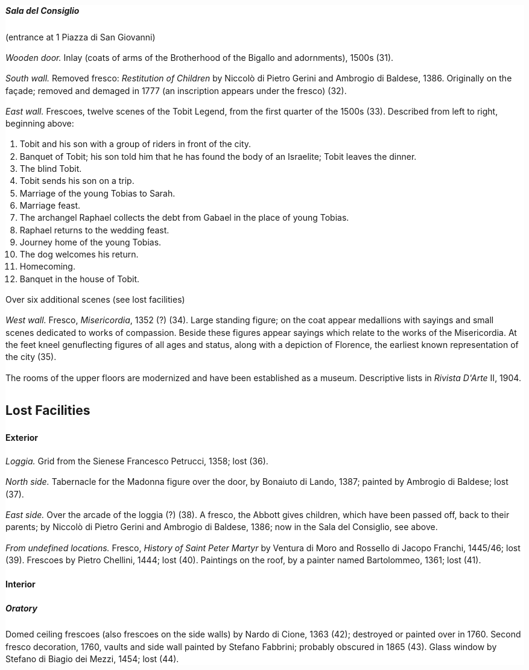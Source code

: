 ##### *Sala del Consiglio*

(entrance at 1 Piazza di San Giovanni)

*Wooden door.* Inlay (coats of arms of the Brotherhood of the Bigallo and adornments), 1500s (31).

*South wall.* Removed fresco: *Restitution of Children* by Niccolò di Pietro Gerini and Ambrogio di Baldese, 1386. Originally on the façade; removed and demaged in 1777 (an inscription appears under the fresco) (32).

*East wall.* Frescoes, twelve scenes of the Tobit Legend, from the first quarter of the 1500s (33). Described from left to right, beginning above:
1. Tobit and his son with a group of riders in front of the city.
2. Banquet of Tobit; his son told him that he has found the body of an Israelite; Tobit leaves the dinner.
3. The blind Tobit.
4. Tobit sends his son on a trip.
5. Marriage of the young Tobias to Sarah.
6. Marriage feast.
7. The archangel Raphael collects the debt from Gabael in the place of young Tobias.
8. Raphael returns to the wedding feast.
9. Journey home of the young Tobias.
10. The dog welcomes his return.
11. Homecoming.
12. Banquet in the house of Tobit.

Over six additional scenes (see lost facilities)

*West wall.* Fresco, *Misericordia*, 1352 (?) (34). Large standing figure; on the coat appear medallions with sayings and small scenes dedicated to works of compassion. Beside these figures appear sayings which relate to the works of the Misericordia. At the feet kneel genuflecting figures of all ages and status, along with a depiction of Florence, the earliest known representation of the city (35).

The rooms of the upper floors are modernized and have been established as a museum. Descriptive lists in *Rivista D'Arte* II, 1904.

<h2 id="lostfac">Lost Facilities</h2>

#### Exterior
*Loggia.* Grid from the Sienese Francesco Petrucci, 1358; lost (36).

*North side.* Tabernacle for the Madonna figure over the door, by Bonaiuto di Lando, 1387; painted by Ambrogio di Baldese; lost (37).

*East side.* Over the arcade of the loggia (?) (38). A fresco, the Abbott gives children, which have been passed off, back to their parents; by Niccolò di Pietro Gerini and Ambrogio di Baldese, 1386; now in the Sala del Consiglio, see above.

*From undefined locations.* Fresco, *History of Saint Peter Martyr* by Ventura di Moro and Rossello di Jacopo Franchi, 1445/46; lost (39). Frescoes by Pietro Chellini, 1444; lost (40). Paintings on the roof, by a painter named Bartolommeo, 1361; lost (41).

#### Interior

##### Oratory
 Domed ceiling frescoes (also frescoes on the side walls) by Nardo di Cione, 1363 (42); destroyed or painted over in 1760. Second fresco decoration, 1760, vaults and side wall painted by Stefano Fabbrini; probably obscured in 1865 (43). Glass window by Stefano di Biagio dei Mezzi, 1454; lost (44).
